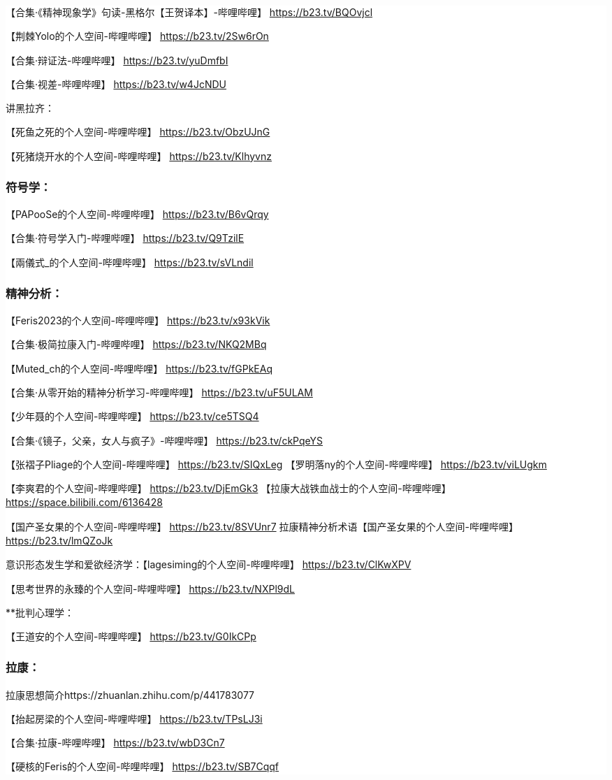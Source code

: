 【合集·《精神现象学》句读-黑格尔【王贺译本】-哔哩哔哩】 https://b23.tv/BQOvjcl

【荆棘Yolo的个人空间-哔哩哔哩】 https://b23.tv/2Sw6rOn

【合集·辩证法-哔哩哔哩】 https://b23.tv/yuDmfbI

【合集·视差-哔哩哔哩】 https://b23.tv/w4JcNDU

讲黑拉齐：

【死鱼之死的个人空间-哔哩哔哩】 https://b23.tv/ObzUJnG

【死猪烧开水的个人空间-哔哩哔哩】 https://b23.tv/Klhyvnz

### 符号学：

【PAPooSe的个人空间-哔哩哔哩】 https://b23.tv/B6vQrqy

【合集·符号学入门-哔哩哔哩】 https://b23.tv/Q9TzilE

【兩儀式_的个人空间-哔哩哔哩】 https://b23.tv/sVLndil

### 精神分析：

【Feris2023的个人空间-哔哩哔哩】 https://b23.tv/x93kVik

【合集·极简拉康入门-哔哩哔哩】 https://b23.tv/NKQ2MBq

【Muted_ch的个人空间-哔哩哔哩】 https://b23.tv/fGPkEAq

【合集·从零开始的精神分析学习-哔哩哔哩】 https://b23.tv/uF5ULAM

【少年聂的个人空间-哔哩哔哩】 https://b23.tv/ce5TSQ4

【合集·《镜子，父亲，女人与疯子》-哔哩哔哩】 https://b23.tv/ckPqeYS

【张褶子Pliage的个人空间-哔哩哔哩】 https://b23.tv/SIQxLeg
【罗明落ny的个人空间-哔哩哔哩】 https://b23.tv/viLUgkm

【李爽君的个人空间-哔哩哔哩】 https://b23.tv/DjEmGk3
【拉康大战铁血战士的个人空间-哔哩哔哩】https://space.bilibili.com/6136428

【国产圣女果的个人空间-哔哩哔哩】 https://b23.tv/8SVUnr7
拉康精神分析术语【国产圣女果的个人空间-哔哩哔哩】 https://b23.tv/lmQZoJk

意识形态发生学和爱欲经济学：【lagesiming的个人空间-哔哩哔哩】 https://b23.tv/ClKwXPV

【思考世界的永臻的个人空间-哔哩哔哩】 https://b23.tv/NXPl9dL

**批判心理学：

【王道安的个人空间-哔哩哔哩】 https://b23.tv/G0IkCPp

### 拉康：
拉康思想简介https://zhuanlan.zhihu.com/p/441783077

【抬起房梁的个人空间-哔哩哔哩】 https://b23.tv/TPsLJ3i

【合集·拉康-哔哩哔哩】 https://b23.tv/wbD3Cn7

【硬核的Feris的个人空间-哔哩哔哩】 https://b23.tv/SB7Cqqf
